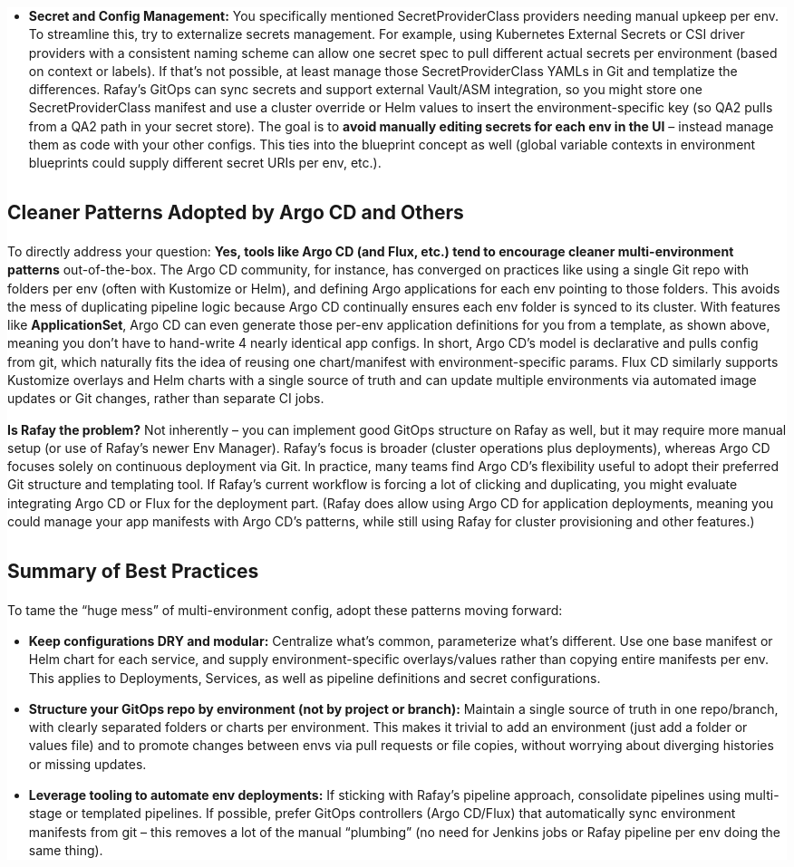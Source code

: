 * **Secret and Config Management:** You specifically mentioned SecretProviderClass providers needing manual upkeep per env. To streamline this, try to externalize secrets management. For example, using Kubernetes External Secrets or CSI driver providers with a consistent naming scheme can allow one secret spec to pull different actual secrets per environment (based on context or labels). If that’s not possible, at least manage those SecretProviderClass YAMLs in Git and templatize the differences. Rafay’s GitOps can sync secrets and support external Vault/ASM integration, so you might store one SecretProviderClass manifest and use a cluster override or Helm values to insert the environment-specific key (so QA2 pulls from a QA2 path in your secret store). The goal is to **avoid manually editing secrets for each env in the UI** – instead manage them as code with your other configs. This ties into the blueprint concept as well (global variable contexts in environment blueprints could supply different secret URIs per env, etc.).

## Cleaner Patterns Adopted by Argo CD and Others

To directly address your question: **Yes, tools like Argo CD (and Flux, etc.) tend to encourage cleaner multi-environment patterns** out-of-the-box. The Argo CD community, for instance, has converged on practices like using a single Git repo with folders per env (often with Kustomize or Helm), and defining Argo applications for each env pointing to those folders. This avoids the mess of duplicating pipeline logic because Argo CD continually ensures each env folder is synced to its cluster. With features like **ApplicationSet**, Argo CD can even generate those per-env application definitions for you from a template, as shown above, meaning you don’t have to hand-write 4 nearly identical app configs. In short, Argo CD’s model is declarative and pulls config from git, which naturally fits the idea of reusing one chart/manifest with environment-specific params. Flux CD similarly supports Kustomize overlays and Helm charts with a single source of truth and can update multiple environments via automated image updates or Git changes, rather than separate CI jobs.

**Is Rafay the problem?** Not inherently – you can implement good GitOps structure on Rafay as well, but it may require more manual setup (or use of Rafay’s newer Env Manager). Rafay’s focus is broader (cluster operations plus deployments), whereas Argo CD focuses solely on continuous deployment via Git. In practice, many teams find Argo CD’s flexibility useful to adopt their preferred Git structure and templating tool. If Rafay’s current workflow is forcing a lot of clicking and duplicating, you might evaluate integrating Argo CD or Flux for the deployment part. (Rafay does allow using Argo CD for application deployments, meaning you could manage your app manifests with Argo CD’s patterns, while still using Rafay for cluster provisioning and other features.)

## Summary of Best Practices

To tame the “huge mess” of multi-environment config, adopt these patterns moving forward:

* **Keep configurations DRY and modular:** Centralize what’s common, parameterize what’s different. Use one base manifest or Helm chart for each service, and supply environment-specific overlays/values rather than copying entire manifests per env. This applies to Deployments, Services, as well as pipeline definitions and secret configurations.

* **Structure your GitOps repo by environment (not by project or branch):** Maintain a single source of truth in one repo/branch, with clearly separated folders or charts per environment. This makes it trivial to add an environment (just add a folder or values file) and to promote changes between envs via pull requests or file copies, without worrying about diverging histories or missing updates.

* **Leverage tooling to automate env deployments:** If sticking with Rafay’s pipeline approach, consolidate pipelines using multi-stage or templated pipelines. If possible, prefer GitOps controllers (Argo CD/Flux) that automatically sync environment manifests from git – this removes a lot of the manual “plumbing” (no need for Jenkins jobs or Rafay pipeline per env doing the same thing).
